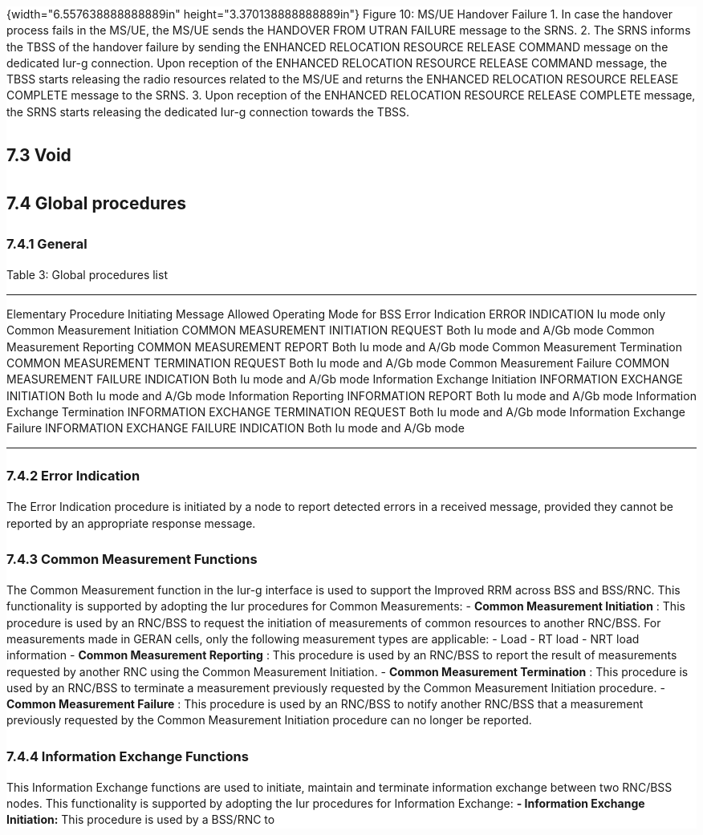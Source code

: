 {width="6.557638888888889in" height="3.370138888888889in"}
Figure 10: MS/UE Handover Failure
1\. In case the handover process fails in the MS/UE, the MS/UE sends the
HANDOVER FROM UTRAN FAILURE message to the SRNS.
2\. The SRNS informs the TBSS of the handover failure by sending the ENHANCED
RELOCATION RESOURCE RELEASE COMMAND message on the dedicated Iur-g connection.
Upon reception of the ENHANCED RELOCATION RESOURCE RELEASE COMMAND message,
the TBSS starts releasing the radio resources related to the MS/UE and returns
the ENHANCED RELOCATION RESOURCE RELEASE COMPLETE message to the SRNS.
3\. Upon reception of the ENHANCED RELOCATION RESOURCE RELEASE COMPLETE
message, the SRNS starts releasing the dedicated Iur-g connection towards the
TBSS.
## 7.3 Void
## 7.4 Global procedures
### 7.4.1 General
Table 3: Global procedures list
* * *
Elementary Procedure Initiating Message Allowed Operating Mode for BSS Error
Indication ERROR INDICATION Iu mode only Common Measurement Initiation COMMON
MEASUREMENT INITIATION REQUEST Both Iu mode and A/Gb mode Common Measurement
Reporting COMMON MEASUREMENT REPORT Both Iu mode and A/Gb mode Common
Measurement Termination COMMON MEASUREMENT TERMINATION REQUEST Both Iu mode
and A/Gb mode Common Measurement Failure COMMON MEASUREMENT FAILURE INDICATION
Both Iu mode and A/Gb mode Information Exchange Initiation INFORMATION
EXCHANGE INITIATION Both Iu mode and A/Gb mode Information Reporting
INFORMATION REPORT Both Iu mode and A/Gb mode Information Exchange Termination
INFORMATION EXCHANGE TERMINATION REQUEST Both Iu mode and A/Gb mode
Information Exchange Failure INFORMATION EXCHANGE FAILURE INDICATION Both Iu
mode and A/Gb mode
* * *
### 7.4.2 Error Indication
The Error Indication procedure is initiated by a node to report detected
errors in a received message, provided they cannot be reported by an
appropriate response message.
### 7.4.3 Common Measurement Functions
The Common Measurement function in the Iur-g interface is used to support the
Improved RRM across BSS and BSS/RNC. This functionality is supported by
adopting the Iur procedures for Common Measurements:
\- **Common Measurement Initiation** : This procedure is used by an RNC/BSS to
request the initiation of measurements of common resources to another RNC/BSS.
For measurements made in GERAN cells, only the following measurement types are
applicable:
\- Load
\- RT load
\- NRT load information
\- **Common Measurement Reporting** : This procedure is used by an RNC/BSS to
report the result of measurements requested by another RNC using the Common
Measurement Initiation.
\- **Common Measurement Termination** : This procedure is used by an RNC/BSS
to terminate a measurement previously requested by the Common Measurement
Initiation procedure.
\- **Common Measurement Failure** : This procedure is used by an RNC/BSS to
notify another RNC/BSS that a measurement previously requested by the Common
Measurement Initiation procedure can no longer be reported.
### 7.4.4 Information Exchange Functions
This Information Exchange functions are used to initiate, maintain and
terminate information exchange between two RNC/BSS nodes. This functionality
is supported by adopting the Iur procedures for Information Exchange:
**\- Information Exchange Initiation:** This procedure is used by a BSS/RNC to